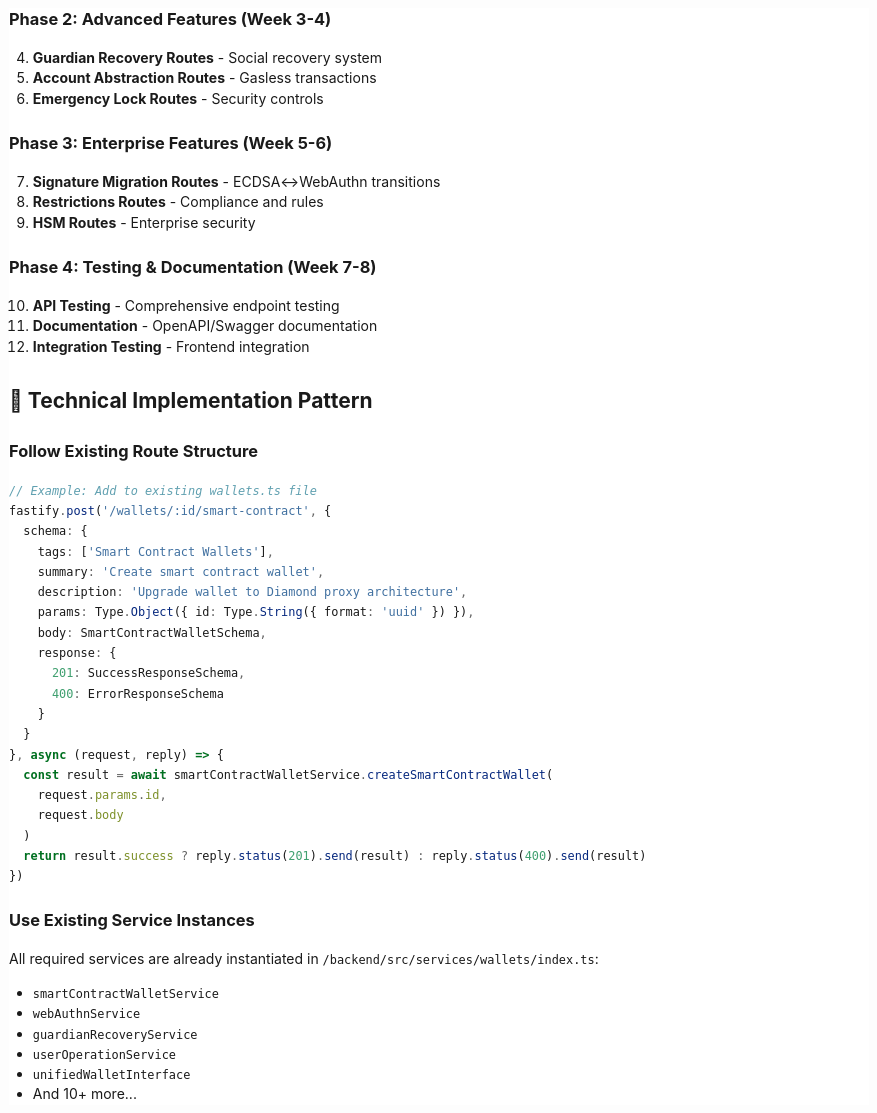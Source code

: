 ### **Phase 2: Advanced Features (Week 3-4)**  
4. **Guardian Recovery Routes** - Social recovery system
5. **Account Abstraction Routes** - Gasless transactions
6. **Emergency Lock Routes** - Security controls

### **Phase 3: Enterprise Features (Week 5-6)**
7. **Signature Migration Routes** - ECDSA↔WebAuthn transitions
8. **Restrictions Routes** - Compliance and rules
9. **HSM Routes** - Enterprise security

### **Phase 4: Testing & Documentation (Week 7-8)**
10. **API Testing** - Comprehensive endpoint testing
11. **Documentation** - OpenAPI/Swagger documentation
12. **Integration Testing** - Frontend integration

## 🔧 Technical Implementation Pattern

### **Follow Existing Route Structure**
```typescript
// Example: Add to existing wallets.ts file
fastify.post('/wallets/:id/smart-contract', {
  schema: {
    tags: ['Smart Contract Wallets'],
    summary: 'Create smart contract wallet',
    description: 'Upgrade wallet to Diamond proxy architecture',
    params: Type.Object({ id: Type.String({ format: 'uuid' }) }),
    body: SmartContractWalletSchema,
    response: {
      201: SuccessResponseSchema,
      400: ErrorResponseSchema
    }
  }
}, async (request, reply) => {
  const result = await smartContractWalletService.createSmartContractWallet(
    request.params.id,
    request.body
  )
  return result.success ? reply.status(201).send(result) : reply.status(400).send(result)
})
```

### **Use Existing Service Instances**
All required services are already instantiated in `/backend/src/services/wallets/index.ts`:
- `smartContractWalletService`
- `webAuthnService` 
- `guardianRecoveryService`
- `userOperationService`
- `unifiedWalletInterface`
- And 10+ more...
